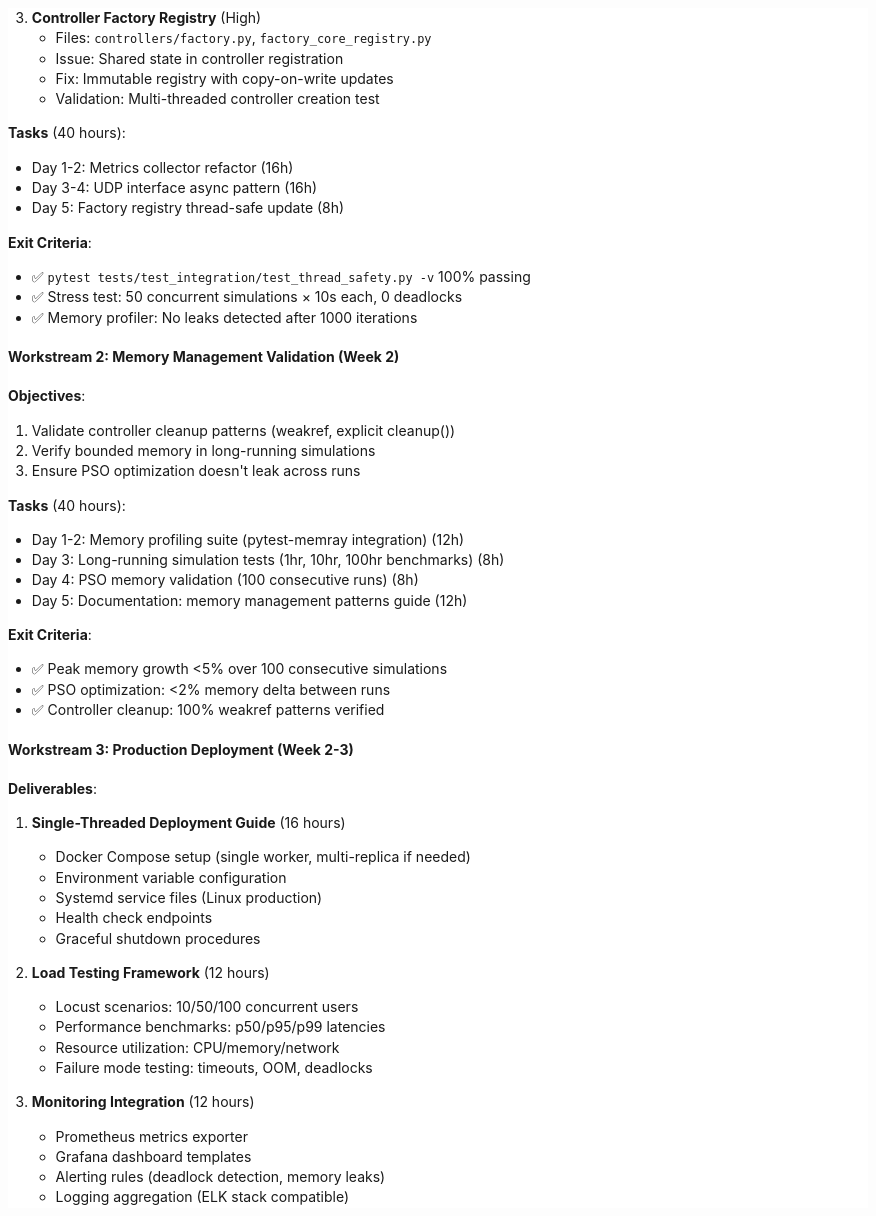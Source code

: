 3. **Controller Factory Registry** (High)
   - Files: `controllers/factory.py`, `factory_core_registry.py`
   - Issue: Shared state in controller registration
   - Fix: Immutable registry with copy-on-write updates
   - Validation: Multi-threaded controller creation test

**Tasks** (40 hours):
- Day 1-2: Metrics collector refactor (16h)
- Day 3-4: UDP interface async pattern (16h)
- Day 5: Factory registry thread-safe update (8h)

**Exit Criteria**:
- ✅ `pytest tests/test_integration/test_thread_safety.py -v` 100% passing
- ✅ Stress test: 50 concurrent simulations × 10s each, 0 deadlocks
- ✅ Memory profiler: No leaks detected after 1000 iterations

#### Workstream 2: Memory Management Validation (Week 2)
**Objectives**:
1. Validate controller cleanup patterns (weakref, explicit cleanup())
2. Verify bounded memory in long-running simulations
3. Ensure PSO optimization doesn't leak across runs

**Tasks** (40 hours):
- Day 1-2: Memory profiling suite (pytest-memray integration) (12h)
- Day 3: Long-running simulation tests (1hr, 10hr, 100hr benchmarks) (8h)
- Day 4: PSO memory validation (100 consecutive runs) (8h)
- Day 5: Documentation: memory management patterns guide (12h)

**Exit Criteria**:
- ✅ Peak memory growth <5% over 100 consecutive simulations
- ✅ PSO optimization: <2% memory delta between runs
- ✅ Controller cleanup: 100% weakref patterns verified

#### Workstream 3: Production Deployment (Week 2-3)
**Deliverables**:

1. **Single-Threaded Deployment Guide** (16 hours)
   - Docker Compose setup (single worker, multi-replica if needed)
   - Environment variable configuration
   - Systemd service files (Linux production)
   - Health check endpoints
   - Graceful shutdown procedures

2. **Load Testing Framework** (12 hours)
   - Locust scenarios: 10/50/100 concurrent users
   - Performance benchmarks: p50/p95/p99 latencies
   - Resource utilization: CPU/memory/network
   - Failure mode testing: timeouts, OOM, deadlocks

3. **Monitoring Integration** (12 hours)
   - Prometheus metrics exporter
   - Grafana dashboard templates
   - Alerting rules (deadlock detection, memory leaks)
   - Logging aggregation (ELK stack compatible)
